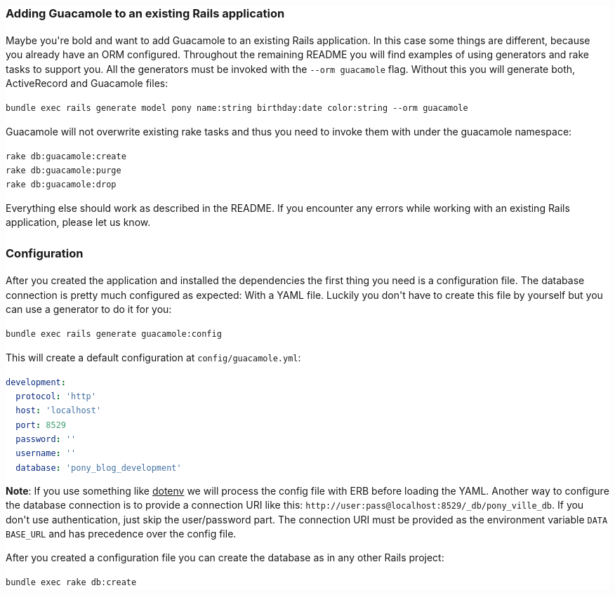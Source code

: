 ### Adding Guacamole to an existing Rails application

Maybe you're bold and want to add Guacamole to an existing Rails application. In this case some things are different, because you already have an ORM configured. Throughout the remaining README you will find examples of using generators and rake tasks to support you. All the generators must be invoked with the `--orm guacamole` flag. Without this you will generate both, ActiveRecord and Guacamole files:

```shell
bundle exec rails generate model pony name:string birthday:date color:string --orm guacamole
```

Guacamole will not overwrite existing rake tasks and thus you need to invoke them with under the guacamole namespace:

```shell
rake db:guacamole:create
rake db:guacamole:purge
rake db:guacamole:drop
```

Everything else should work as described in the README. If you encounter any errors while working with an existing Rails application, please let us know.

### Configuration

After you created the application and installed the dependencies the first thing you need is a configuration file. The database connection is pretty much configured as expected: With a YAML file. Luckily you don't have to create this file by yourself but you can use a generator to do it for you:

```shell
bundle exec rails generate guacamole:config
```

This will create a default configuration at `config/guacamole.yml`:

```yaml
development:
  protocol: 'http'
  host: 'localhost'
  port: 8529
  password: ''
  username: ''
  database: 'pony_blog_development'
```

**Note**: If you use something like [dotenv](https://github.com/bkeepers/dotenv) we will process the config file with ERB before loading the YAML. Another way to configure the database connection is to provide a connection URI like this: `http://user:pass@localhost:8529/_db/pony_ville_db`. If you don't use authentication, just skip the user/password part. The connection URI must be provided as the environment variable `DATABASE_URL` and has precedence over the config file.

After you created a configuration file you can create the database as in any other Rails project:

```shell
bundle exec rake db:create
```
